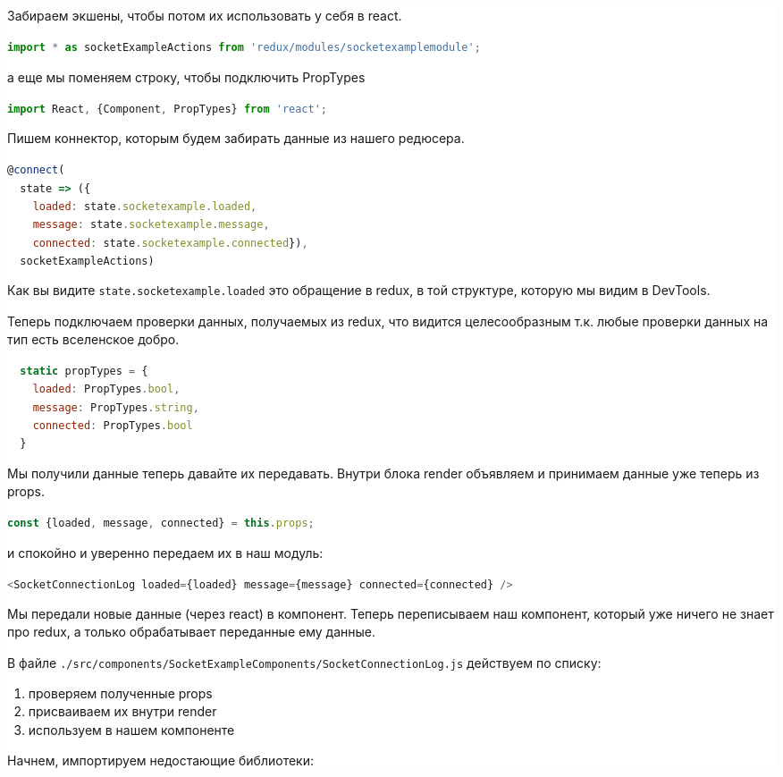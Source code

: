 Забираем экшены, чтобы потом их использовать у себя в react.

```js
import * as socketExampleActions from 'redux/modules/socketexamplemodule';
```

а еще мы поменяем строку, чтобы подключить PropTypes

```js
import React, {Component, PropTypes} from 'react';
```

Пишем коннектор, которым будем забирать данные из нашего редюсера.

```js
@connect(
  state => ({
    loaded: state.socketexample.loaded,
    message: state.socketexample.message,
    connected: state.socketexample.connected}),
  socketExampleActions)
```

Как вы видите `state.socketexample.loaded` это обращение в redux, в той структуре, которую мы видим в DevTools.

Теперь подключаем проверки данных, получаемых из redux, что видится целесообразным т.к. любые проверки данных на тип есть вселенское добро.

```js
  static propTypes = {
    loaded: PropTypes.bool,
    message: PropTypes.string,
    connected: PropTypes.bool
  }
```

Мы получили данные теперь давайте их передавать. Внутри блока render объявляем и принимаем данные уже теперь из props.

```js
const {loaded, message, connected} = this.props;
```

и спокойно и уверенно передаем их в наш модуль:

```js
<SocketConnectionLog loaded={loaded} message={message} connected={connected} />
```

Мы передали новые данные (через react) в компонент. Теперь переписываем наш компонент, который уже ничего не знает про redux, а только обрабатывает переданные ему данные.

В файле `./src/components/SocketExampleComponents/SocketConnectionLog.js` действуем по списку:

1. проверяем полученные props 
2. присваиваем их внутри render 
3. используем в нашем компоненте

Начнем, импортируем недостающие библиотеки:
